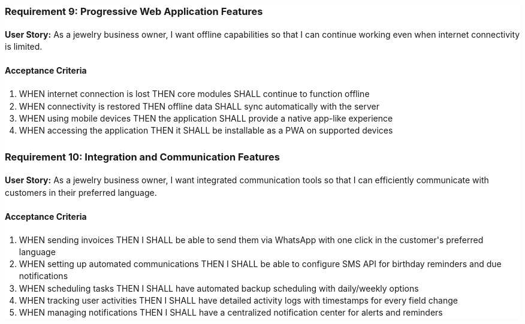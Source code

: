 ### Requirement 9: Progressive Web Application Features

**User Story:** As a jewelry business owner, I want offline capabilities so that I can continue working even when internet connectivity is limited.

#### Acceptance Criteria

1. WHEN internet connection is lost THEN core modules SHALL continue to function offline
2. WHEN connectivity is restored THEN offline data SHALL sync automatically with the server
3. WHEN using mobile devices THEN the application SHALL provide a native app-like experience
4. WHEN accessing the application THEN it SHALL be installable as a PWA on supported devices

### Requirement 10: Integration and Communication Features

**User Story:** As a jewelry business owner, I want integrated communication tools so that I can efficiently communicate with customers in their preferred language.

#### Acceptance Criteria

1. WHEN sending invoices THEN I SHALL be able to send them via WhatsApp with one click in the customer's preferred language
2. WHEN setting up automated communications THEN I SHALL be able to configure SMS API for birthday reminders and due notifications
3. WHEN scheduling tasks THEN I SHALL have automated backup scheduling with daily/weekly options
4. WHEN tracking user activities THEN I SHALL have detailed activity logs with timestamps for every field change
5. WHEN managing notifications THEN I SHALL have a centralized notification center for alerts and reminders